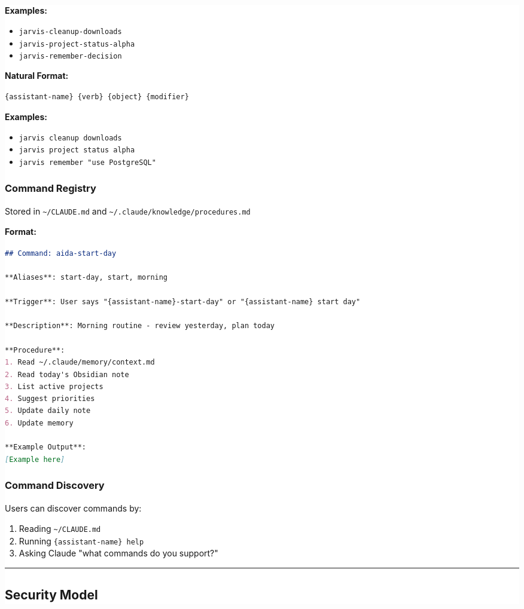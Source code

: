 **Examples:**

- `jarvis-cleanup-downloads`
- `jarvis-project-status-alpha`
- `jarvis-remember-decision`

**Natural Format:**

```text
{assistant-name} {verb} {object} {modifier}
```

**Examples:**

- `jarvis cleanup downloads`
- `jarvis project status alpha`
- `jarvis remember "use PostgreSQL"`

### Command Registry

Stored in `~/CLAUDE.md` and `~/.claude/knowledge/procedures.md`

**Format:**

```markdown
## Command: aida-start-day

**Aliases**: start-day, start, morning

**Trigger**: User says "{assistant-name}-start-day" or "{assistant-name} start day"

**Description**: Morning routine - review yesterday, plan today

**Procedure**:
1. Read ~/.claude/memory/context.md
2. Read today's Obsidian note
3. List active projects
4. Suggest priorities
5. Update daily note
6. Update memory

**Example Output**:
[Example here]
```

### Command Discovery

Users can discover commands by:

1. Reading `~/CLAUDE.md`
2. Running `{assistant-name} help`
3. Asking Claude "what commands do you support?"

---

## Security Model
